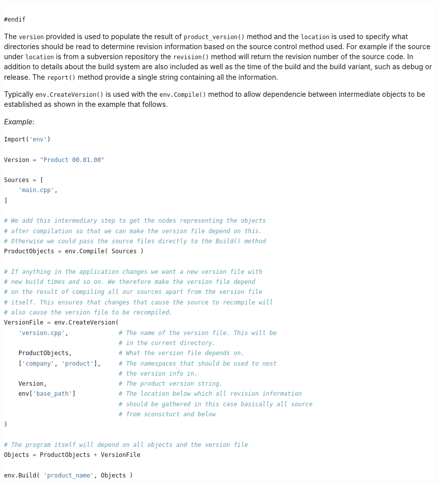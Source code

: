 ```

#endif
```

The `version` provided is used to populate the result of `product_version()` method and the `location` is used to specify what directories should be read to determine revision information based on the source control method used. For example if the source under `location` is from a subversion repository the `revision()` method will return the revision number of the source code. In addition to details about the build system are also included as well as the time of the build and the build variant, such as debug or release. The `report()` method provide a single string containing all the information.

Typically `env.CreateVersion()` is used with the `env.Compile()` method to allow dependencie between intermediate objects to be established as shown in the example that follows.

*Example*:
```python
Import('env')

Version = "Product 00.01.00"

Sources = [
    'main.cpp',
]

# We add this intermediary step to get the nodes representing the objects
# after compilation so that we can make the version file depend on this.
# Otherwise we could pass the source files directly to the Build() method
ProductObjects = env.Compile( Sources )

# If anything in the application changes we want a new version file with
# new build times and so on. We therefore make the version file depend
# on the result of compiling all our sources apart from the version file
# itself. This ensures that changes that cause the source to recompile will
# also cause the version file to be recompiled.
VersionFile = env.CreateVersion(
    'version.cpp',              # The name of the version file. This will be
                                # in the current directory.
    ProductObjects,             # What the version file depends on.
    ['company', 'product'],     # The namespaces that should be used to nest
                                # the version info in.
    Version,                    # The product version string.
    env['base_path']            # The location below which all revision information
                                # should be gathered in this case basically all source
                                # from sconsctuct and below
)

# The program itself will depend on all objects and the version file
Objects = ProductObjects + VersionFile

env.Build( 'product_name', Objects )
```
